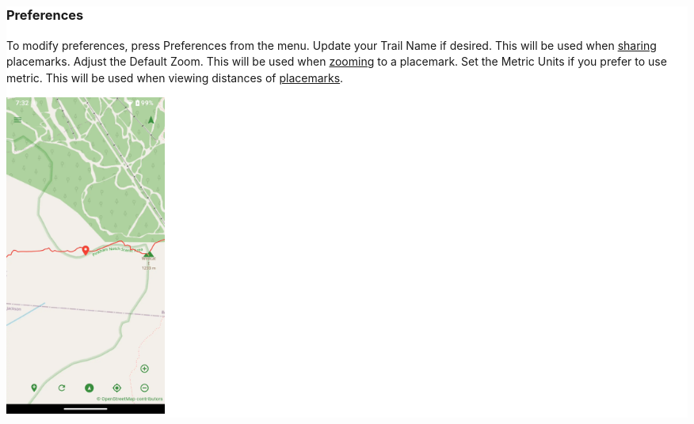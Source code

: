 ### Preferences

To modify preferences, press Preferences from the menu. Update your Trail Name if desired. This will be used when [sharing](#share) placemarks. Adjust the Default Zoom. This will be used when [zooming](#zoom) to a placemark. Set the Metric Units if you prefer to use metric. This will be used when viewing distances of [placemarks](#placemarks).

<img src="./screenshots/android/preferences.webp" alt="Preferences" height="400">

